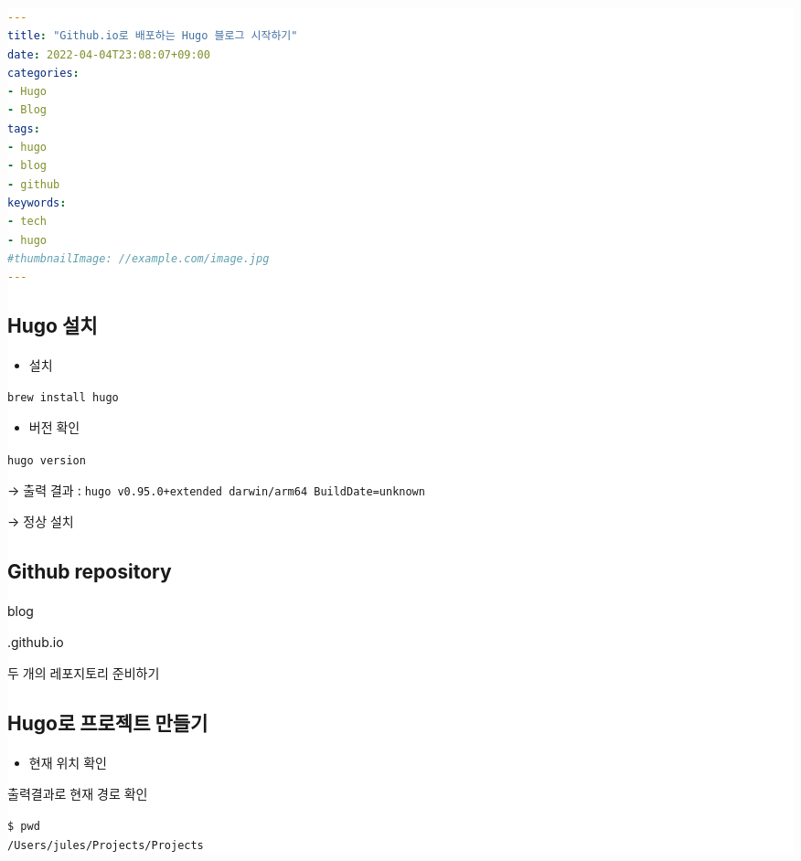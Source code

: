 ```yaml
---
title: "Github.io로 배포하는 Hugo 블로그 시작하기"
date: 2022-04-04T23:08:07+09:00
categories:
- Hugo
- Blog
tags:
- hugo
- blog
- github
keywords:
- tech
- hugo
#thumbnailImage: //example.com/image.jpg
---
```



## Hugo 설치

- 설치

```bash
brew install hugo
```

- 버전 확인

```bash
hugo version
```

→ 출력 결과 :  `hugo v0.95.0+extended darwin/arm64 BuildDate=unknown`

→ 정상 설치

## Github repository

blog

<USERNAME>.github.io

두 개의 레포지토리 준비하기

## Hugo로 프로젝트 만들기

- 현재 위치 확인

출력결과로 현재 경로 확인

```bash
$ pwd                          
/Users/jules/Projects/Projects
```
